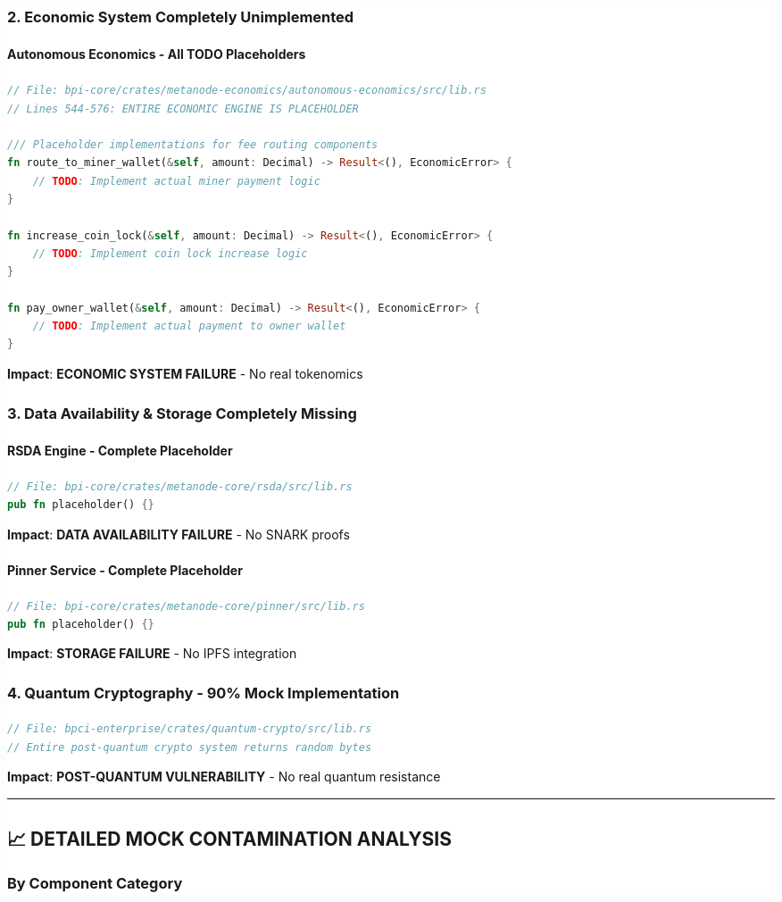 ### **2. Economic System Completely Unimplemented**

#### **Autonomous Economics - All TODO Placeholders**
```rust
// File: bpi-core/crates/metanode-economics/autonomous-economics/src/lib.rs
// Lines 544-576: ENTIRE ECONOMIC ENGINE IS PLACEHOLDER

/// Placeholder implementations for fee routing components
fn route_to_miner_wallet(&self, amount: Decimal) -> Result<(), EconomicError> {
    // TODO: Implement actual miner payment logic
}

fn increase_coin_lock(&self, amount: Decimal) -> Result<(), EconomicError> {
    // TODO: Implement coin lock increase logic
}

fn pay_owner_wallet(&self, amount: Decimal) -> Result<(), EconomicError> {
    // TODO: Implement actual payment to owner wallet
}
```
**Impact**: **ECONOMIC SYSTEM FAILURE** - No real tokenomics

### **3. Data Availability & Storage Completely Missing**

#### **RSDA Engine - Complete Placeholder**
```rust
// File: bpi-core/crates/metanode-core/rsda/src/lib.rs
pub fn placeholder() {}
```
**Impact**: **DATA AVAILABILITY FAILURE** - No SNARK proofs

#### **Pinner Service - Complete Placeholder**
```rust
// File: bpi-core/crates/metanode-core/pinner/src/lib.rs  
pub fn placeholder() {}
```
**Impact**: **STORAGE FAILURE** - No IPFS integration

### **4. Quantum Cryptography - 90% Mock Implementation**
```rust
// File: bpci-enterprise/crates/quantum-crypto/src/lib.rs
// Entire post-quantum crypto system returns random bytes
```
**Impact**: **POST-QUANTUM VULNERABILITY** - No real quantum resistance

---

## 📈 DETAILED MOCK CONTAMINATION ANALYSIS

### **By Component Category**

